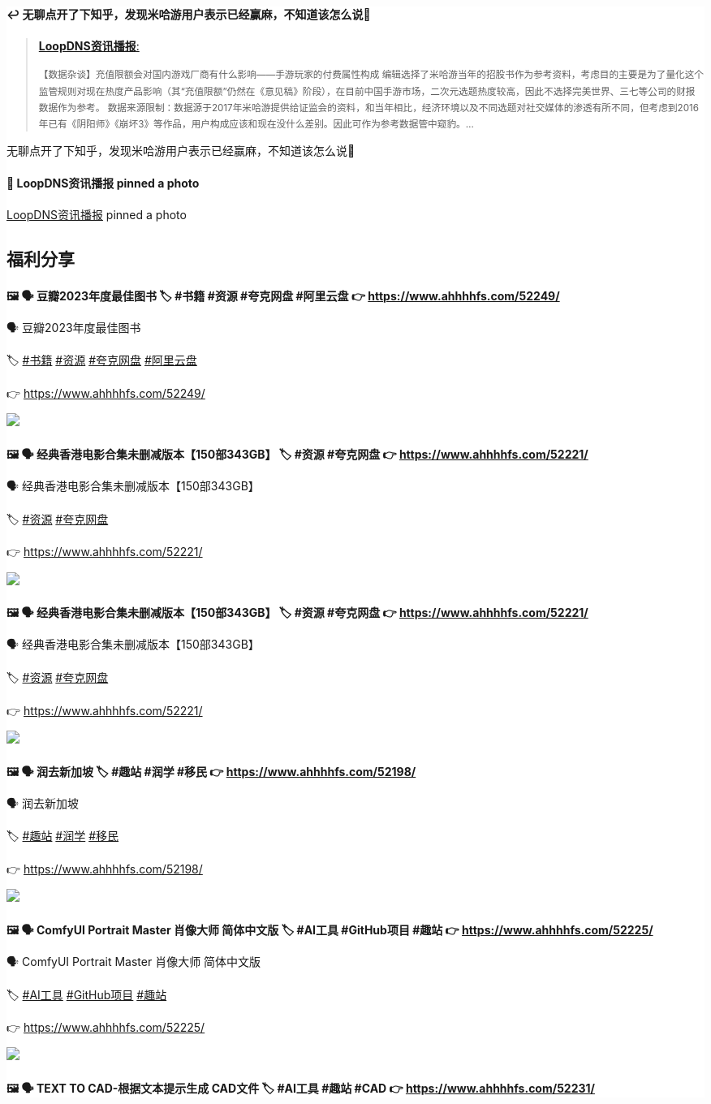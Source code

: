 #### ↩️ 无聊点开了下知乎，发现米哈游用户表示已经赢麻，不知道该怎么说🤣
<div class="rsshub-quote"><blockquote>                                    <p><a href="https://t.me/DNSPODT/2592"><b>LoopDNS资讯播报</b>:</a></p>                                    <p><small>【数据杂谈】充值限额会对国内游戏厂商有什么影响——手游玩家的付费属性构成  编辑选择了米哈游当年的招股书作为参考资料，考虑目的主要是为了量化这个监管规则对现在热度产品影响（其“充值限额”仍然在《意见稿》阶段），在目前中国手游市场，二次元选题热度较高，因此不选择完美世界、三七等公司的财报数据作为参考。  数据来源限制：数据源于2017年米哈游提供给证监会的资料，和当年相比，经济环境以及不同选题对社交媒体的渗透有所不同，但考虑到2016年已有《阴阳师》《崩坏3》等作品，用户构成应该和现在没什么差别。因此可作为参考数据管中窥豹。…</small></p>                                                                    </blockquote></div><p>无聊点开了下知乎，发现米哈游用户表示已经赢麻，不知道该怎么说<span class="emoji">🤣</span></p>

#### 🔧 LoopDNS资讯播报 pinned a photo
<p><a class="tgme_widget_message_author_name" href="https://t.me/DNSPODT"><span dir="auto">LoopDNS资讯播报</span></a> pinned a photo</p>

## 福利分享

#### 🖼 🗣️ 豆瓣2023年度最佳图书 🏷️ #书籍 #资源 #夸克网盘 #阿里云盘 👉 https://www.ahhhhfs.com/52249/
<p><span class="emoji">🗣️</span> 豆瓣2023年度最佳图书<br><br><span class="emoji">🏷️</span> <a href="https://t.me/abskoop/6255?q=%23%E4%B9%A6%E7%B1%8D">#书籍</a> <a href="https://t.me/abskoop/6255?q=%23%E8%B5%84%E6%BA%90">#资源</a> <a href="https://t.me/abskoop/6255?q=%23%E5%A4%B8%E5%85%8B%E7%BD%91%E7%9B%98">#夸克网盘</a> <a href="https://t.me/abskoop/6255?q=%23%E9%98%BF%E9%87%8C%E4%BA%91%E7%9B%98">#阿里云盘</a><br><br><span class="emoji">👉</span> <a href="https://www.ahhhhfs.com/52249/" target="_blank" rel="noopener">https://www.ahhhhfs.com/52249/</a></p><img src="https://cdn5.cdn-telegram.org/file/VIHahaF2ZUOVj7LQkhNQ4umyOJG8MiZvFAZFLGHmoy4V_mcFDKe7sXkpPQr0RNhxITIcTuBatanux6wnrLUgOn7fQE2n7Yxs6fl5v5supcedagKgvnDqfnG3cWvDAn0rtRIEVnhogJyNsi-PGZsvJFd9zcIcyHGv_ESyeav6KXhd8tLbSek3IZVQD9GbuDpDoY1M_QznUGJzxQFbGGa5n-S-UJtaQ1E0VfpiGNBu0VaNzyAfC986rtlJKsfRNMrsKE1QO9M-JKaW_0Od3k0sLGVVV0ZoLm9zSJKusJ7-LY4mAE7OktSY0mB_2UA7FPLaTskJPtptxBJlT1EZPm0t9Q.jpg" referrerpolicy="no-referrer">

#### 🖼 🗣️ 经典香港电影合集未删减版本【150部343GB】 🏷️ #资源 #夸克网盘 👉 https://www.ahhhhfs.com/52221/
<p><span class="emoji">🗣️</span> 经典香港电影合集未删减版本【150部343GB】<br><br><span class="emoji">🏷️</span> <a href="https://t.me/abskoop/6254?q=%23%E8%B5%84%E6%BA%90">#资源</a> <a href="https://t.me/abskoop/6254?q=%23%E5%A4%B8%E5%85%8B%E7%BD%91%E7%9B%98">#夸克网盘</a><br><br><span class="emoji">👉</span> <a href="https://www.ahhhhfs.com/52221/" target="_blank" rel="noopener">https://www.ahhhhfs.com/52221/</a></p><img src="https://cdn5.cdn-telegram.org/file/OiR2aW-XImrOi9CqHCRUz0FX2QDC0HaBubLzfGT4IpFV5p4Xdzi-9YV58FkF3jh9RlTlydthiUwJWlfeeaQWdUFFu9PtvQYjdUeiISVbp4bJ1pG35_LSHiDdEZ23Y31bJmcJd49kp387ZDBRHaZ3OspZxUW3OkVUNfYGB6pg8LDzLrC5N9B-2jWAmi2Lm0kXi47F50KDP4NYFY0II6nJLSFOT4ydDSZry41imcZEHNwiK1STyyY8z09N9Rfjpc7rDW7Egfl-K_rpI5Wg6v_z59EuKTaSF7cxhg17cdqwA7ea1573D2CnIDs5QL2ENEt2lF4mWSl_6leyPYFzCZc9aA.jpg" referrerpolicy="no-referrer">

#### 🖼 🗣️ 经典香港电影合集未删减版本【150部343GB】 🏷️ #资源 #夸克网盘 👉 https://www.ahhhhfs.com/52221/
<p><span class="emoji">🗣️</span> 经典香港电影合集未删减版本【150部343GB】<br><br><span class="emoji">🏷️</span> <a href="https://t.me/abskoop/6253?q=%23%E8%B5%84%E6%BA%90">#资源</a> <a href="https://t.me/abskoop/6253?q=%23%E5%A4%B8%E5%85%8B%E7%BD%91%E7%9B%98">#夸克网盘</a><br><br><span class="emoji">👉</span> <a href="https://www.ahhhhfs.com/52221/" target="_blank" rel="noopener">https://www.ahhhhfs.com/52221/</a></p><img src="https://cdn5.cdn-telegram.org/file/OiR2aW-XImrOi9CqHCRUz0FX2QDC0HaBubLzfGT4IpFV5p4Xdzi-9YV58FkF3jh9RlTlydthiUwJWlfeeaQWdUFFu9PtvQYjdUeiISVbp4bJ1pG35_LSHiDdEZ23Y31bJmcJd49kp387ZDBRHaZ3OspZxUW3OkVUNfYGB6pg8LDzLrC5N9B-2jWAmi2Lm0kXi47F50KDP4NYFY0II6nJLSFOT4ydDSZry41imcZEHNwiK1STyyY8z09N9Rfjpc7rDW7Egfl-K_rpI5Wg6v_z59EuKTaSF7cxhg17cdqwA7ea1573D2CnIDs5QL2ENEt2lF4mWSl_6leyPYFzCZc9aA.jpg" referrerpolicy="no-referrer">

#### 🖼 🗣️ 润去新加坡 🏷️ #趣站 #润学 #移民 👉 https://www.ahhhhfs.com/52198/
<p><span class="emoji">🗣️</span> 润去新加坡<br><br><span class="emoji">🏷️</span> <a href="https://t.me/abskoop/6252?q=%23%E8%B6%A3%E7%AB%99">#趣站</a> <a href="https://t.me/abskoop/6252?q=%23%E6%B6%A6%E5%AD%A6">#润学</a> <a href="https://t.me/abskoop/6252?q=%23%E7%A7%BB%E6%B0%91">#移民</a><br><br><span class="emoji">👉</span> <a href="https://www.ahhhhfs.com/52198/" target="_blank" rel="noopener">https://www.ahhhhfs.com/52198/</a></p><img src="https://cdn5.cdn-telegram.org/file/FZP1H_VoKrXRMFF_Kb5UuOAi_5IsA7Jj-zihlHfRq8GF3Upo7buL6Gs89usJsQ-UiBiy-pbUw6uvj3HwzBXBThVWtt80KPTqktFYjG8C61jvJIZYTVW4Ybn-CJyQHfN23W-xD2NmnFa9eyHhpAZNmB4cMDMQpWKSoctAoZAV3VdmA99_8S0fk1GZo2ieE3I9H640BMQ3DWmlIkFbLQjTlrdkamFXUl0NQxILJGj_D5Xc0L0SxBmJ2A2ucqswmNHP1bH1RofrmFn3m4cKXDtECqgVlqmWDczNxtwD45WOYy0iOLW_JWcQoV4nxxaPYGhD2SxDgb5cpCSN6QlfgQ55Xg.jpg" referrerpolicy="no-referrer">

#### 🖼 🗣️ ComfyUI Portrait Master 肖像大师 简体中文版 🏷️ #AI工具 #GitHub项目 #趣站 👉 https://www.ahhhhfs.com/52225/
<p><span class="emoji">🗣️</span> ComfyUI Portrait Master 肖像大师 简体中文版<br><br><span class="emoji">🏷️</span> <a href="https://t.me/abskoop/6251?q=%23AI%E5%B7%A5%E5%85%B7">#AI工具</a> <a href="https://t.me/abskoop/6251?q=%23GitHub%E9%A1%B9%E7%9B%AE">#GitHub项目</a> <a href="https://t.me/abskoop/6251?q=%23%E8%B6%A3%E7%AB%99">#趣站</a><br><br><span class="emoji">👉</span> <a href="https://www.ahhhhfs.com/52225/" target="_blank" rel="noopener">https://www.ahhhhfs.com/52225/</a></p><img src="https://cdn5.cdn-telegram.org/file/AvfAJSJIE99d7xcGHyJNdJUswVVEswn0L1Rbs0mb5q97M6vMq7d0K_tk8CuWjLRDvbTjP7pRKTDdX43MWgjOn35ZwWGLtgNFq-5oyL3rq5La78MTRSFtSeVPcMRpLIrU0uMDNtnGGrD1BojjHpBa_iAZxtK-ihXSwwRhB0uAhzwZ0co9943X9IKQt15mz3ySRxjjxr5K3iDlIBjN9GOcpOvLCmlNsDDmn0A1Z3vKdPUFVl12auPXDAHnElMeV2LIC6r2OlKvoVKtp9MQrCClGa_C5l3DHsb8MibJx3TbvgZV-tejV4vAOfI5qR41isP0StyWeThy5KxLuZkMBePf_g.jpg" referrerpolicy="no-referrer">

#### 🖼 🗣️ TEXT TO CAD-根据文本提示生成 CAD文件 🏷️ #AI工具 #趣站 #CAD 👉 https://www.ahhhhfs.com/52231/